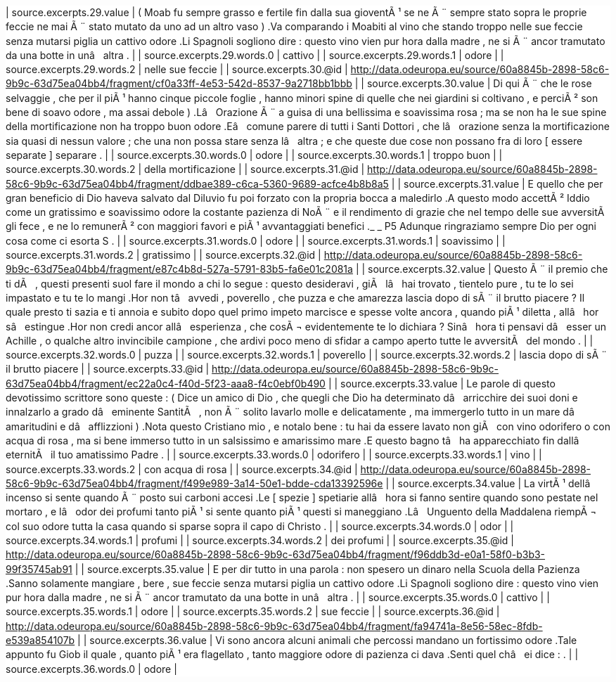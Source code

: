 | source.excerpts.29.value | ( Moab fu sempre grasso e fertile fin dalla sua gioventÃ ¹ se ne Ã ¨ sempre stato sopra le proprie feccie ne mai Ã ¨ stato mutato da uno ad un altro vaso ) .Va comparando i Moabiti al vino che stando troppo nelle sue feccie senza mutarsi piglia un cattivo odore .Li Spagnoli sogliono dire : questo vino vien pur hora dalla madre , ne si Ã ¨ ancor tramutato da una botte in unâ   altra . |
| source.excerpts.29.words.0 | cattivo |
| source.excerpts.29.words.1 | odore |
| source.excerpts.29.words.2 | nelle sue feccie |
| source.excerpts.30.@id | http://data.odeuropa.eu/source/60a8845b-2898-58c6-9b9c-63d75ea04bb4/fragment/cf0a33ff-4e53-542d-8537-9a2718bb1bbb |
| source.excerpts.30.value | Di qui Ã ¨ che le rose selvaggie , che per il piÃ ¹ hanno cinque piccole foglie , hanno minori spine di quelle che nei giardini si coltivano , e perciÃ ² son bene di soavo odore , ma assai debole ) .Lâ   Orazione Ã ¨ a guisa di una bellissima e soavissima rosa ; ma se non ha le sue spine della mortificazione non ha troppo buon odore .Eâ   comune parere di tutti i Santi Dottori , che lâ   orazione senza la mortificazione sia quasi di nessun valore ; che una non possa stare senza lâ   altra ; e che queste due cose non possano fra di loro [ essere separate ] separare . |
| source.excerpts.30.words.0 | odore |
| source.excerpts.30.words.1 | troppo buon |
| source.excerpts.30.words.2 | della mortificazione |
| source.excerpts.31.@id | http://data.odeuropa.eu/source/60a8845b-2898-58c6-9b9c-63d75ea04bb4/fragment/ddbae389-c6ca-5360-9689-acfce4b8b8a5 |
| source.excerpts.31.value | E quello che per gran beneficio di Dio haveva salvato dal Diluvio fu poi forzato con la propria bocca a maledirlo .A questo modo accettÃ ² Iddio come un gratissimo e soavissimo odore la costante pazienza di NoÃ ¨ e il rendimento di grazie che nel tempo delle sue avversitÃ   gli fece , e ne lo remunerÃ ² con maggiori favori e piÃ ¹ avvantaggiati benefici ._ _ P5 Adunque ringraziamo sempre Dio per ogni cosa come ci esorta S . |
| source.excerpts.31.words.0 | odore |
| source.excerpts.31.words.1 | soavissimo |
| source.excerpts.31.words.2 | gratissimo |
| source.excerpts.32.@id | http://data.odeuropa.eu/source/60a8845b-2898-58c6-9b9c-63d75ea04bb4/fragment/e87c4b8d-527a-5791-83b5-fa6e01c2081a |
| source.excerpts.32.value | Questo Ã ¨ il premio che ti dÃ   , questi presenti suol fare il mondo a chi lo segue : questo desideravi , giÃ   lâ   hai trovato , tientelo pure , tu te lo sei impastato e tu te lo mangi .Hor non tâ   avvedi , poverello , che puzza e che amarezza lascia dopo di sÃ ¨ il brutto piacere ? Il quale presto ti sazia e ti annoia e subito dopo quel primo impeto marcisce e spesse volte ancora , quando piÃ ¹ diletta , allâ   hor sâ   estingue .Hor non credi ancor allâ   esperienza , che cosÃ ¬ evidentemente te lo dichiara ? Sinâ   hora ti pensavi dâ   esser un Achille , o qualche altro invincibile campione , che ardivi poco meno di sfidar a campo aperto tutte le avversitÃ   del mondo . |
| source.excerpts.32.words.0 | puzza |
| source.excerpts.32.words.1 | poverello |
| source.excerpts.32.words.2 | lascia dopo di sÃ ¨ il brutto piacere |
| source.excerpts.33.@id | http://data.odeuropa.eu/source/60a8845b-2898-58c6-9b9c-63d75ea04bb4/fragment/ec22a0c4-f40d-5f23-aaa8-f4c0ebf0b490 |
| source.excerpts.33.value | Le parole di questo devotissimo scrittore sono queste : ( Dice un amico di Dio , che quegli che Dio ha determinato dâ   arricchire dei suoi doni e innalzarlo a grado dâ   eminente SantitÃ   , non Ã ¨ solito lavarlo molle e delicatamente , ma immergerlo tutto in un mare dâ   amaritudini e dâ   afflizzioni ) .Nota questo Cristiano mio , e notalo bene : tu hai da essere lavato non giÃ   con vino odorifero o con acqua di rosa , ma si bene immerso tutto in un salsissimo e amarissimo mare .E questo bagno tâ   ha apparecchiato fin dallâ   eternitÃ   il tuo amatissimo Padre . |
| source.excerpts.33.words.0 | odorifero |
| source.excerpts.33.words.1 | vino |
| source.excerpts.33.words.2 | con acqua di rosa |
| source.excerpts.34.@id | http://data.odeuropa.eu/source/60a8845b-2898-58c6-9b9c-63d75ea04bb4/fragment/f499e989-3a14-50e1-bdde-cda13392596e |
| source.excerpts.34.value | La virtÃ ¹ dellâ   incenso si sente quando Ã ¨ posto sui carboni accesi .Le [ spezie ] spetiarie allâ   hora si fanno sentire quando sono pestate nel mortaro , e lâ   odor dei profumi tanto piÃ ¹ si sente quanto piÃ ¹ questi si maneggiano .Lâ   Unguento della Maddalena riempÃ ¬ col suo odore tutta la casa quando si sparse sopra il capo di Christo . |
| source.excerpts.34.words.0 | odor |
| source.excerpts.34.words.1 | profumi |
| source.excerpts.34.words.2 | dei profumi |
| source.excerpts.35.@id | http://data.odeuropa.eu/source/60a8845b-2898-58c6-9b9c-63d75ea04bb4/fragment/f96ddb3d-e0a1-58f0-b3b3-99f35745ab91 |
| source.excerpts.35.value | E per dir tutto in una parola : non spesero un dinaro nella Scuola della Pazienza .Sanno solamente mangiare , bere , sue feccie senza mutarsi piglia un cattivo odore .Li Spagnoli sogliono dire : questo vino vien pur hora dalla madre , ne si Ã ¨ ancor tramutato da una botte in unâ   altra . |
| source.excerpts.35.words.0 | cattivo |
| source.excerpts.35.words.1 | odore |
| source.excerpts.35.words.2 | sue feccie |
| source.excerpts.36.@id | http://data.odeuropa.eu/source/60a8845b-2898-58c6-9b9c-63d75ea04bb4/fragment/fa94741a-8e56-58ec-8fdb-e539a854107b |
| source.excerpts.36.value | Vi sono ancora alcuni animali che percossi mandano un fortissimo odore .Tale appunto fu Giob il quale , quanto piÃ ¹ era flagellato , tanto maggiore odore di pazienza ci dava .Senti quel châ   ei dice : . |
| source.excerpts.36.words.0 | odore |